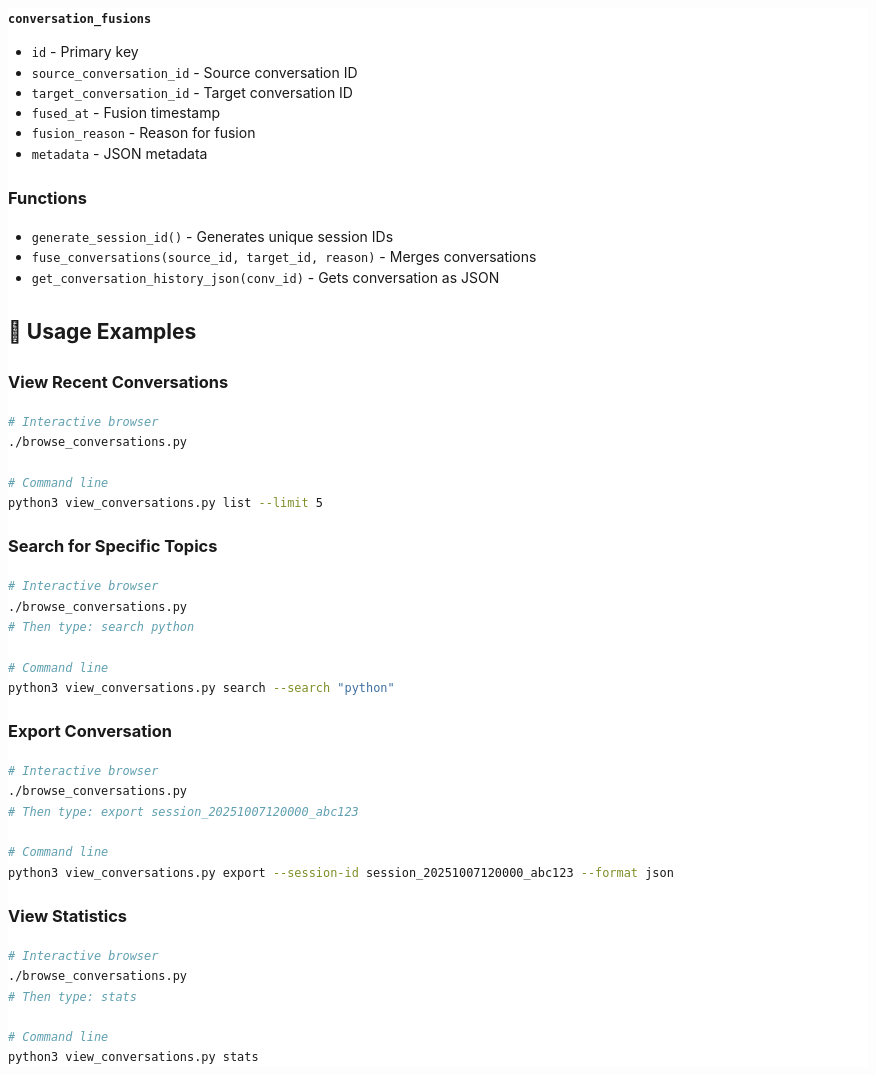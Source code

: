 **`conversation_fusions`**
- `id` - Primary key
- `source_conversation_id` - Source conversation ID
- `target_conversation_id` - Target conversation ID
- `fused_at` - Fusion timestamp
- `fusion_reason` - Reason for fusion
- `metadata` - JSON metadata

### Functions

- `generate_session_id()` - Generates unique session IDs
- `fuse_conversations(source_id, target_id, reason)` - Merges conversations
- `get_conversation_history_json(conv_id)` - Gets conversation as JSON

## 🔧 Usage Examples

### View Recent Conversations
```bash
# Interactive browser
./browse_conversations.py

# Command line
python3 view_conversations.py list --limit 5
```

### Search for Specific Topics
```bash
# Interactive browser
./browse_conversations.py
# Then type: search python

# Command line
python3 view_conversations.py search --search "python"
```

### Export Conversation
```bash
# Interactive browser
./browse_conversations.py
# Then type: export session_20251007120000_abc123

# Command line
python3 view_conversations.py export --session-id session_20251007120000_abc123 --format json
```

### View Statistics
```bash
# Interactive browser
./browse_conversations.py
# Then type: stats

# Command line
python3 view_conversations.py stats
```

